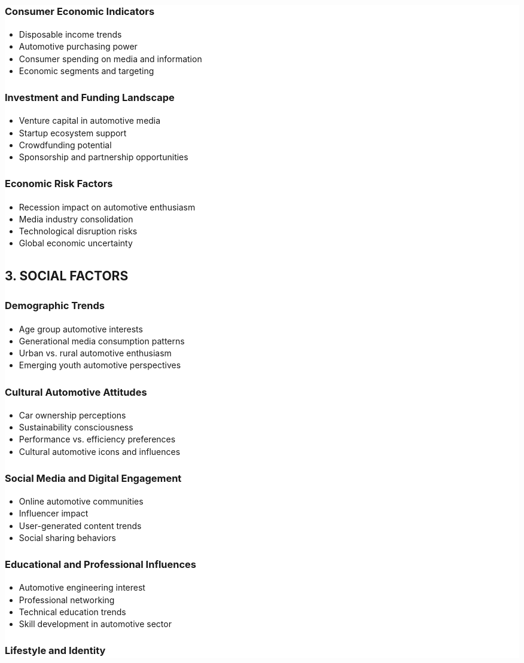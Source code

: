 ### Consumer Economic Indicators

- Disposable income trends
- Automotive purchasing power
- Consumer spending on media and information
- Economic segments and targeting

### Investment and Funding Landscape

- Venture capital in automotive media
- Startup ecosystem support
- Crowdfunding potential
- Sponsorship and partnership opportunities

### Economic Risk Factors

- Recession impact on automotive enthusiasm
- Media industry consolidation
- Technological disruption risks
- Global economic uncertainty

## 3. SOCIAL FACTORS

### Demographic Trends

- Age group automotive interests
- Generational media consumption patterns
- Urban vs. rural automotive enthusiasm
- Emerging youth automotive perspectives

### Cultural Automotive Attitudes

- Car ownership perceptions
- Sustainability consciousness
- Performance vs. efficiency preferences
- Cultural automotive icons and influences

### Social Media and Digital Engagement

- Online automotive communities
- Influencer impact
- User-generated content trends
- Social sharing behaviors

### Educational and Professional Influences

- Automotive engineering interest
- Professional networking
- Technical education trends
- Skill development in automotive sector

### Lifestyle and Identity
